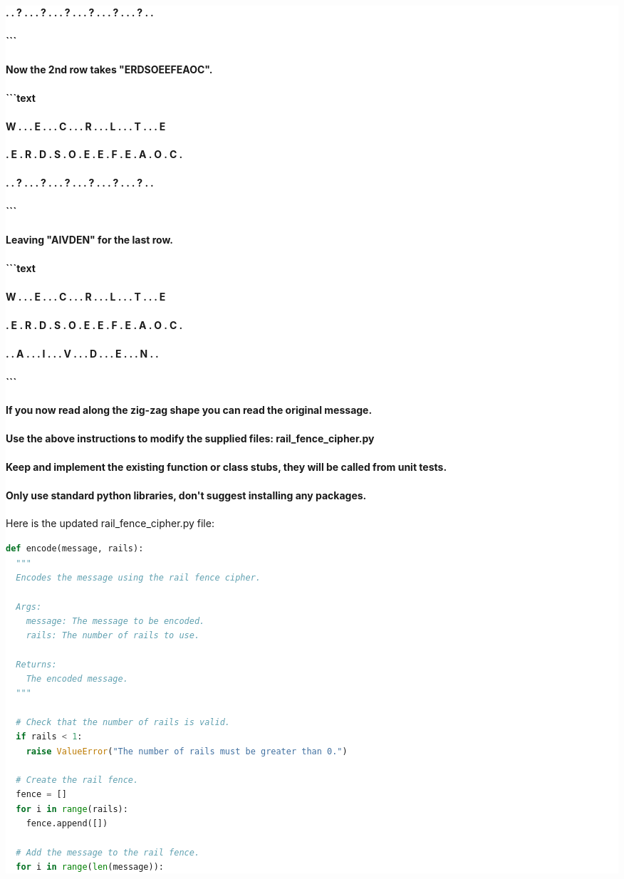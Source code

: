 #### . . ? . . . ? . . . ? . . . ? . . . ? . . . ? . .  
#### ```  
####   
#### Now the 2nd row takes "ERDSOEEFEAOC".  
####   
#### ```text  
#### W . . . E . . . C . . . R . . . L . . . T . . . E  
#### . E . R . D . S . O . E . E . F . E . A . O . C .  
#### . . ? . . . ? . . . ? . . . ? . . . ? . . . ? . .  
#### ```  
####   
#### Leaving "AIVDEN" for the last row.  
####   
#### ```text  
#### W . . . E . . . C . . . R . . . L . . . T . . . E  
#### . E . R . D . S . O . E . E . F . E . A . O . C .  
#### . . A . . . I . . . V . . . D . . . E . . . N . .  
#### ```  
####   
#### If you now read along the zig-zag shape you can read the original message.  
####   
#### ####  
####   
#### Use the above instructions to modify the supplied files: rail_fence_cipher.py  
#### Keep and implement the existing function or class stubs, they will be called from unit tests.  
#### Only use standard python libraries, don't suggest installing any packages.  

Here is the updated rail_fence_cipher.py file:

```python
def encode(message, rails):
  """
  Encodes the message using the rail fence cipher.

  Args:
    message: The message to be encoded.
    rails: The number of rails to use.

  Returns:
    The encoded message.
  """

  # Check that the number of rails is valid.
  if rails < 1:
    raise ValueError("The number of rails must be greater than 0.")

  # Create the rail fence.
  fence = []
  for i in range(rails):
    fence.append([])

  # Add the message to the rail fence.
  for i in range(len(message)):
```